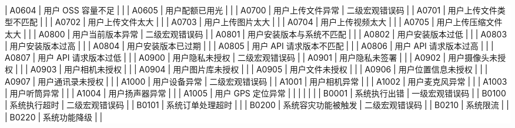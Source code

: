 | A0604 | 用户 OSS 容量不足     |          |
| A0605 | 用户配额已用光         |          |
| A0700 | 用户上传文件异常        | 二级宏观错误码  |
| A0701 | 用户上传文件类型不匹配     |          |
| A0702 | 用户上传文件太大        |          |
| A0703 | 用户上传图片太大        |          |
| A0704 | 用户上传视频太大        |          |
| A0705 | 用户上传压缩文件太大      |          |
| A0800 | 用户当前版本异常        | 二级宏观错误码  |
| A0801 | 用户安装版本与系统不匹配    |          |
| A0802 | 用户安装版本过低        |          |
| A0803 | 用户安装版本过高        |          |
| A0804 | 用户安装版本已过期       |          |
| A0805 | 用户 API 请求版本不匹配  |          |
| A0806 | 用户 API 请求版本过高   |          |
| A0807 | 用户 API 请求版本过低   |          |
| A0900 | 用户隐私未授权         | 二级宏观错误码  |
| A0901 | 用户隐私未签署         |          |
| A0902 | 用户摄像头未授权        |          |
| A0903 | 用户相机未授权         |          |
| A0904 | 用户图片库未授权        |          |
| A0905 | 用户文件未授权         |          |
| A0906 | 用户位置信息未授权       |          |
| A0907 | 用户通讯录未授权        |          |
| A1000 | 用户设备异常          | 二级宏观错误码  |
| A1001 | 用户相机异常          |          |
| A1002 | 用户麦克风异常         |          |
| A1003 | 用户听筒异常          |          |
| A1004 | 用户扬声器异常         |          |
| A1005 | 用户 GPS 定位异常     |          |
|       |                 |          |
| B0001 | 系统执行出错          | 一级宏观错误码  |
| B0100 | 系统执行超时          | 二级宏观错误码  |
| B0101 | 系统订单处理超时        |          |
| B0200 | 系统容灾功能被触发       | 二级宏观错误码  |
| B0210 | 系统限流            |          |
| B0220 | 系统功能降级          |          |